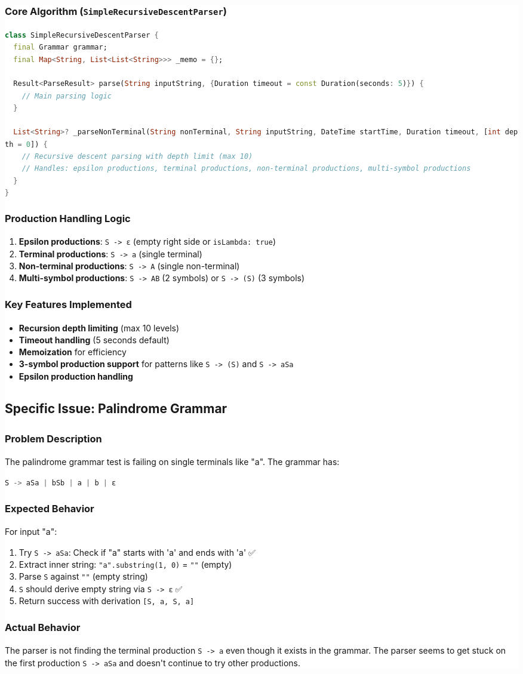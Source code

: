 ### Core Algorithm (`SimpleRecursiveDescentParser`)
```dart
class SimpleRecursiveDescentParser {
  final Grammar grammar;
  final Map<String, List<List<String>>> _memo = {};
  
  Result<ParseResult> parse(String inputString, {Duration timeout = const Duration(seconds: 5)}) {
    // Main parsing logic
  }
  
  List<String>? _parseNonTerminal(String nonTerminal, String inputString, DateTime startTime, Duration timeout, [int depth = 0]) {
    // Recursive descent parsing with depth limit (max 10)
    // Handles: epsilon productions, terminal productions, non-terminal productions, multi-symbol productions
  }
}
```

### Production Handling Logic
1. **Epsilon productions**: `S -> ε` (empty right side or `isLambda: true`)
2. **Terminal productions**: `S -> a` (single terminal)
3. **Non-terminal productions**: `S -> A` (single non-terminal)
4. **Multi-symbol productions**: `S -> AB` (2 symbols) or `S -> (S)` (3 symbols)

### Key Features Implemented
- **Recursion depth limiting** (max 10 levels)
- **Timeout handling** (5 seconds default)
- **Memoization** for efficiency
- **3-symbol production support** for patterns like `S -> (S)` and `S -> aSa`
- **Epsilon production handling**

## Specific Issue: Palindrome Grammar

### Problem Description
The palindrome grammar test is failing on single terminals like "a". The grammar has:
```dart
S -> aSa | bSb | a | b | ε
```

### Expected Behavior
For input "a":
1. Try `S -> aSa`: Check if "a" starts with 'a' and ends with 'a' ✅
2. Extract inner string: `"a".substring(1, 0)` = `""` (empty)
3. Parse `S` against `""` (empty string)
4. `S` should derive empty string via `S -> ε` ✅
5. Return success with derivation `[S, a, S, a]`

### Actual Behavior
The parser is not finding the terminal production `S -> a` even though it exists in the grammar. The parser seems to get stuck on the first production `S -> aSa` and doesn't continue to try other productions.
